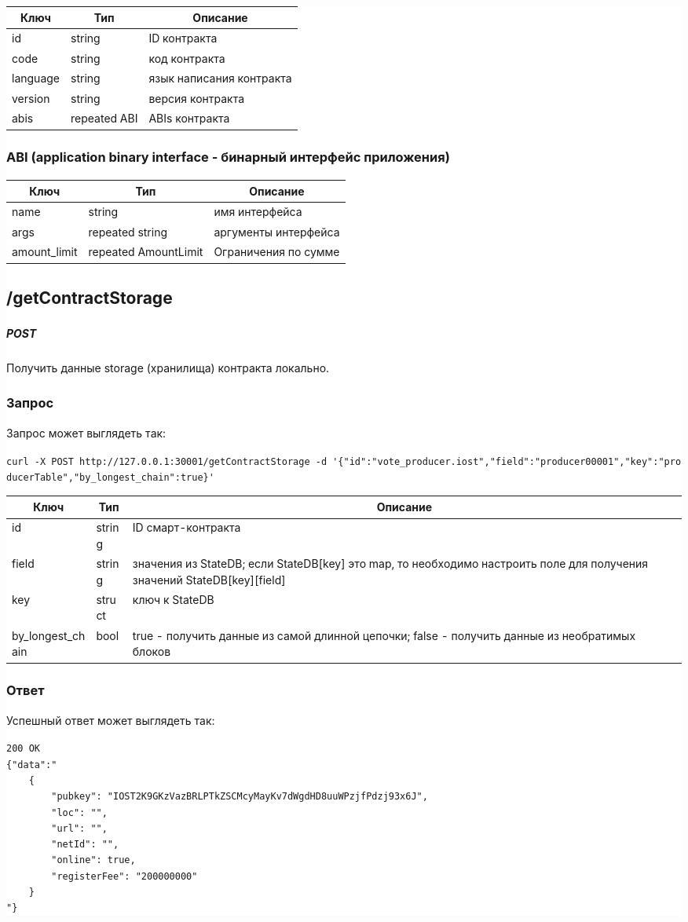 Ключ                 |Тип       |Описание
----                    |--         |--
id                      |string     |ID контракта
code                |string     |код контракта
language            |string     |язык написания контракта
version         |string     |версия контракта
abis                    |repeated ABI   | ABIs контракта

### ABI (application binary interface - бинарный интерфейс приложения)

Ключ                 |Тип       |Описание
----                    |--         |--
name                |string     |имя интерфейса
args                    |repeated string    |аргументы интерфейса
amount\_limit   |repeated AmountLimit   |Ограничения по сумме





## /getContractStorage
##### POST

Получить данные storage (хранилища) контракта локально.

### Запрос

Запрос может выглядеть так:

```
curl -X POST http://127.0.0.1:30001/getContractStorage -d '{"id":"vote_producer.iost","field":"producer00001","key":"producerTable","by_longest_chain":true}'
```

Ключ                 |Тип       |Описание
----                    |--         |--
id                      |string     |ID смарт-контракта
field                   |string     |значения из StateDB; если StateDB\[key\] это map, то необходимо настроить поле для получения значений StateDB\[key\]\[field\]
key                 |struct     |ключ к StateDB
by\_longest\_chain  |bool   |true - получить данные из самой длинной цепочки; false - получить данные из необратимых блоков

### Ответ

Успешный ответ может выглядеть так:

```
200 OK
{"data":"
    {
        "pubkey": "IOST2K9GKzVazBRLPTkZSCMcyMayKv7dWgdHD8uuWPzjfPdzj93x6J",
        "loc": "",
        "url": "",
        "netId": "",
        "online": true,
        "registerFee": "200000000"
    }
"}
```
